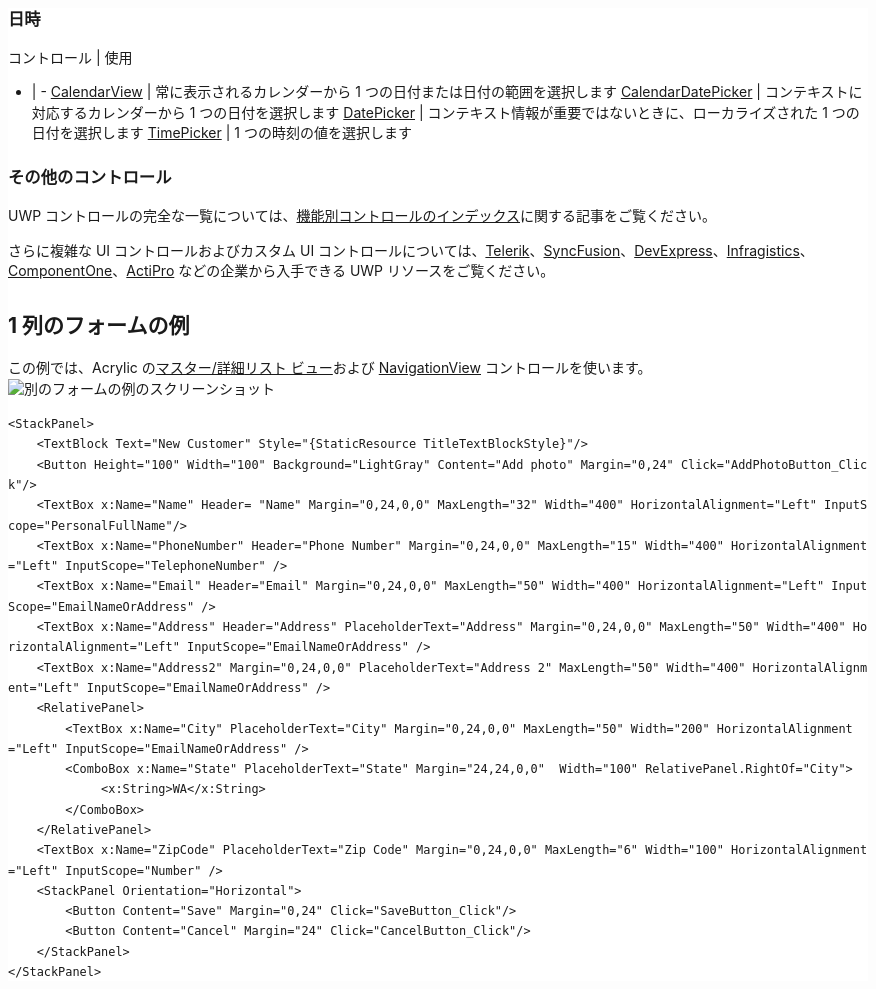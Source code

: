 ### <a name="date-and-time"></a>日時

コントロール | 使用 
- | - 
[CalendarView](calendar-view.md) | 常に表示されるカレンダーから 1 つの日付または日付の範囲を選択します 
[CalendarDatePicker](calendar-date-picker.md) | コンテキストに対応するカレンダーから 1 つの日付を選択します 
[DatePicker](date-picker.md) | コンテキスト情報が重要ではないときに、ローカライズされた 1 つの日付を選択します
[TimePicker](time-picker.md) | 1 つの時刻の値を選択します

### <a name="additional-controls"></a>その他のコントロール 
UWP コントロールの完全な一覧については、[機能別コントロールのインデックス](controls-by-function.md)に関する記事をご覧ください。

さらに複雑な UI コントロールおよびカスタム UI コントロールについては、[Telerik](https://www.telerik.com/)、[SyncFusion](https://www.syncfusion.com/products/uwp)、[DevExpress](https://www.devexpress.com/Products/NET/Controls/Win10Apps/)、[Infragistics](https://www.infragistics.com/products/universal-windows-platform)、[ComponentOne](https://www.componentone.com/Studio/Platform/UWP)、[ActiPro](https://www.actiprosoftware.com/products/controls/universal) などの企業から入手できる UWP リソースをご覧ください。

## <a name="one-column-form-example"></a>1 列のフォームの例
この例では、Acrylic の[マスター/詳細](master-details.md)[リスト ビュー](lists.md)および [NavigationView](navigationview.md) コントロールを使います。
![別のフォームの例のスクリーンショット](images/FormExample2.png)
```xaml
<StackPanel>
    <TextBlock Text="New Customer" Style="{StaticResource TitleTextBlockStyle}"/>
    <Button Height="100" Width="100" Background="LightGray" Content="Add photo" Margin="0,24" Click="AddPhotoButton_Click"/>
    <TextBox x:Name="Name" Header= "Name" Margin="0,24,0,0" MaxLength="32" Width="400" HorizontalAlignment="Left" InputScope="PersonalFullName"/>
    <TextBox x:Name="PhoneNumber" Header="Phone Number" Margin="0,24,0,0" MaxLength="15" Width="400" HorizontalAlignment="Left" InputScope="TelephoneNumber" />
    <TextBox x:Name="Email" Header="Email" Margin="0,24,0,0" MaxLength="50" Width="400" HorizontalAlignment="Left" InputScope="EmailNameOrAddress" />
    <TextBox x:Name="Address" Header="Address" PlaceholderText="Address" Margin="0,24,0,0" MaxLength="50" Width="400" HorizontalAlignment="Left" InputScope="EmailNameOrAddress" />
    <TextBox x:Name="Address2" Margin="0,24,0,0" PlaceholderText="Address 2" MaxLength="50" Width="400" HorizontalAlignment="Left" InputScope="EmailNameOrAddress" />
    <RelativePanel>
        <TextBox x:Name="City" PlaceholderText="City" Margin="0,24,0,0" MaxLength="50" Width="200" HorizontalAlignment="Left" InputScope="EmailNameOrAddress" />
        <ComboBox x:Name="State" PlaceholderText="State" Margin="24,24,0,0"  Width="100" RelativePanel.RightOf="City">
             <x:String>WA</x:String>
        </ComboBox>
    </RelativePanel>
    <TextBox x:Name="ZipCode" PlaceholderText="Zip Code" Margin="0,24,0,0" MaxLength="6" Width="100" HorizontalAlignment="Left" InputScope="Number" />
    <StackPanel Orientation="Horizontal">
        <Button Content="Save" Margin="0,24" Click="SaveButton_Click"/>
        <Button Content="Cancel" Margin="24" Click="CancelButton_Click"/>
    </StackPanel>  
</StackPanel>
```

